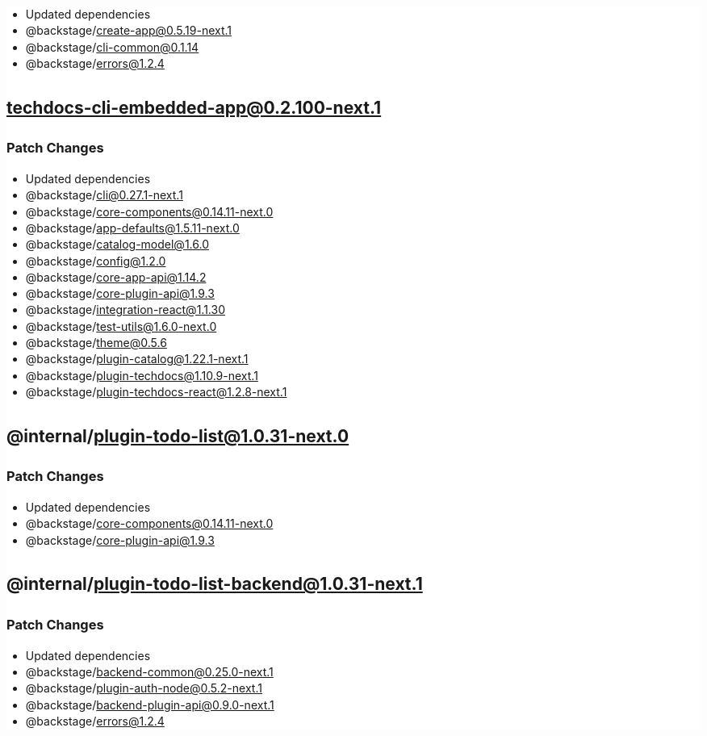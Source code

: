 - Updated dependencies
 - @backstage/create-app@0.5.19-next.1
 - @backstage/cli-common@0.1.14
 - @backstage/errors@1.2.4

## techdocs-cli-embedded-app@0.2.100-next.1

### Patch Changes

- Updated dependencies
 - @backstage/cli@0.27.1-next.1
 - @backstage/core-components@0.14.11-next.0
 - @backstage/app-defaults@1.5.11-next.0
 - @backstage/catalog-model@1.6.0
 - @backstage/config@1.2.0
 - @backstage/core-app-api@1.14.2
 - @backstage/core-plugin-api@1.9.3
 - @backstage/integration-react@1.1.30
 - @backstage/test-utils@1.6.0-next.0
 - @backstage/theme@0.5.6
 - @backstage/plugin-catalog@1.22.1-next.1
 - @backstage/plugin-techdocs@1.10.9-next.1
 - @backstage/plugin-techdocs-react@1.2.8-next.1

## @internal/plugin-todo-list@1.0.31-next.0

### Patch Changes

- Updated dependencies
 - @backstage/core-components@0.14.11-next.0
 - @backstage/core-plugin-api@1.9.3

## @internal/plugin-todo-list-backend@1.0.31-next.1

### Patch Changes

- Updated dependencies
 - @backstage/backend-common@0.25.0-next.1
 - @backstage/plugin-auth-node@0.5.2-next.1
 - @backstage/backend-plugin-api@0.9.0-next.1
 - @backstage/errors@1.2.4
